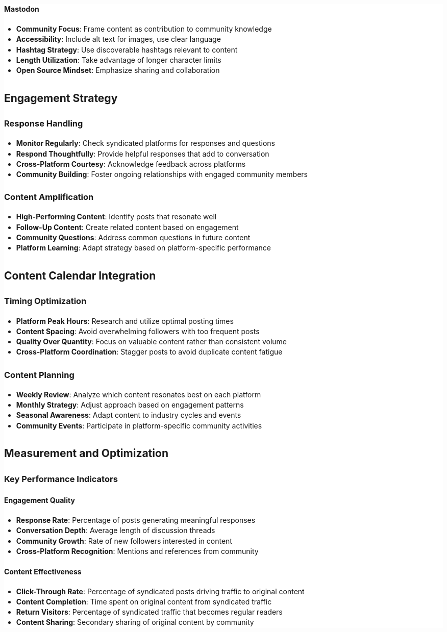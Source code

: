 #### Mastodon
- **Community Focus**: Frame content as contribution to community knowledge
- **Accessibility**: Include alt text for images, use clear language
- **Hashtag Strategy**: Use discoverable hashtags relevant to content
- **Length Utilization**: Take advantage of longer character limits
- **Open Source Mindset**: Emphasize sharing and collaboration

## Engagement Strategy

### Response Handling
- **Monitor Regularly**: Check syndicated platforms for responses and questions
- **Respond Thoughtfully**: Provide helpful responses that add to conversation
- **Cross-Platform Courtesy**: Acknowledge feedback across platforms
- **Community Building**: Foster ongoing relationships with engaged community members

### Content Amplification
- **High-Performing Content**: Identify posts that resonate well
- **Follow-Up Content**: Create related content based on engagement
- **Community Questions**: Address common questions in future content
- **Platform Learning**: Adapt strategy based on platform-specific performance

## Content Calendar Integration

### Timing Optimization
- **Platform Peak Hours**: Research and utilize optimal posting times
- **Content Spacing**: Avoid overwhelming followers with too frequent posts
- **Quality Over Quantity**: Focus on valuable content rather than consistent volume
- **Cross-Platform Coordination**: Stagger posts to avoid duplicate content fatigue

### Content Planning
- **Weekly Review**: Analyze which content resonates best on each platform
- **Monthly Strategy**: Adjust approach based on engagement patterns
- **Seasonal Awareness**: Adapt content to industry cycles and events
- **Community Events**: Participate in platform-specific community activities

## Measurement and Optimization

### Key Performance Indicators

#### Engagement Quality
- **Response Rate**: Percentage of posts generating meaningful responses
- **Conversation Depth**: Average length of discussion threads
- **Community Growth**: Rate of new followers interested in content
- **Cross-Platform Recognition**: Mentions and references from community

#### Content Effectiveness
- **Click-Through Rate**: Percentage of syndicated posts driving traffic to original content
- **Content Completion**: Time spent on original content from syndicated traffic
- **Return Visitors**: Percentage of syndicated traffic that becomes regular readers
- **Content Sharing**: Secondary sharing of original content by community

